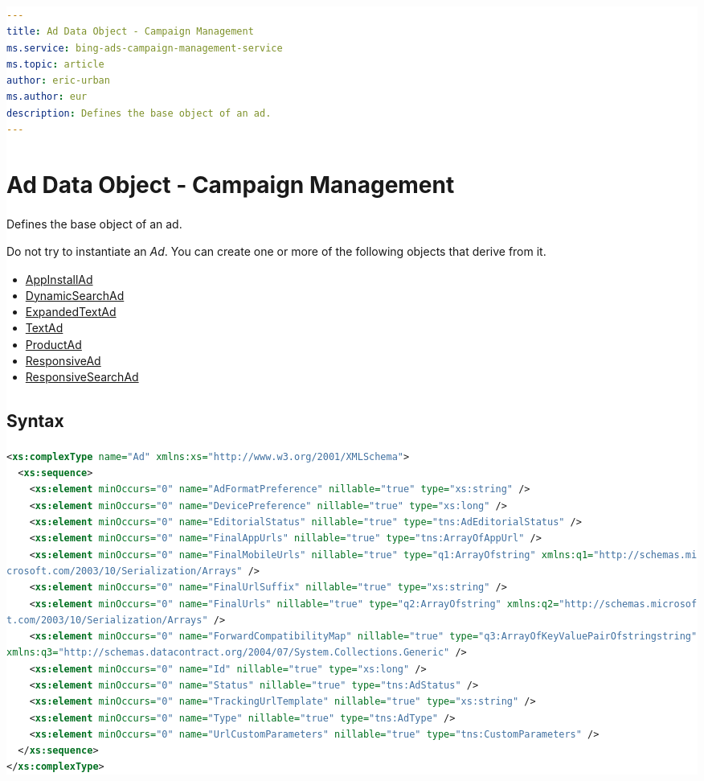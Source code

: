 ```yaml
---
title: Ad Data Object - Campaign Management
ms.service: bing-ads-campaign-management-service
ms.topic: article
author: eric-urban
ms.author: eur
description: Defines the base object of an ad.
---
```

# Ad Data Object - Campaign Management
Defines the base object of an ad.

Do not try to instantiate an *Ad*. You can create one or more of the following objects that derive from it.
- [AppInstallAd](appinstallad.md)
- [DynamicSearchAd](dynamicsearchad.md)
- [ExpandedTextAd](expandedtextad.md)
- [TextAd](textad.md)
- [ProductAd](productad.md) 
- [ResponsiveAd](responsivead.md) 
- [ResponsiveSearchAd](responsivesearchad.md) 

## Syntax
```xml
<xs:complexType name="Ad" xmlns:xs="http://www.w3.org/2001/XMLSchema">
  <xs:sequence>
    <xs:element minOccurs="0" name="AdFormatPreference" nillable="true" type="xs:string" />
    <xs:element minOccurs="0" name="DevicePreference" nillable="true" type="xs:long" />
    <xs:element minOccurs="0" name="EditorialStatus" nillable="true" type="tns:AdEditorialStatus" />
    <xs:element minOccurs="0" name="FinalAppUrls" nillable="true" type="tns:ArrayOfAppUrl" />
    <xs:element minOccurs="0" name="FinalMobileUrls" nillable="true" type="q1:ArrayOfstring" xmlns:q1="http://schemas.microsoft.com/2003/10/Serialization/Arrays" />
    <xs:element minOccurs="0" name="FinalUrlSuffix" nillable="true" type="xs:string" />
    <xs:element minOccurs="0" name="FinalUrls" nillable="true" type="q2:ArrayOfstring" xmlns:q2="http://schemas.microsoft.com/2003/10/Serialization/Arrays" />
    <xs:element minOccurs="0" name="ForwardCompatibilityMap" nillable="true" type="q3:ArrayOfKeyValuePairOfstringstring" xmlns:q3="http://schemas.datacontract.org/2004/07/System.Collections.Generic" />
    <xs:element minOccurs="0" name="Id" nillable="true" type="xs:long" />
    <xs:element minOccurs="0" name="Status" nillable="true" type="tns:AdStatus" />
    <xs:element minOccurs="0" name="TrackingUrlTemplate" nillable="true" type="xs:string" />
    <xs:element minOccurs="0" name="Type" nillable="true" type="tns:AdType" />
    <xs:element minOccurs="0" name="UrlCustomParameters" nillable="true" type="tns:CustomParameters" />
  </xs:sequence>
</xs:complexType>
```
